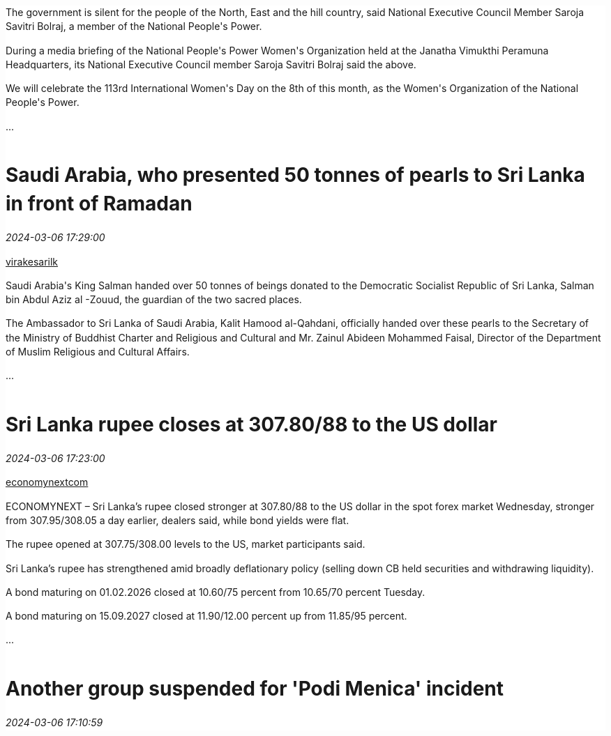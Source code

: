 The government is silent for the people of the North, East and the hill country, said National Executive Council Member Saroja Savitri Bolraj, a member of the National People's Power.

During a media briefing of the National People's Power Women's Organization held at the Janatha Vimukthi Peramuna Headquarters, its National Executive Council member Saroja Savitri Bolraj said the above.

We will celebrate the 113rd International Women's Day on the 8th of this month, as the Women's Organization of the National People's Power.

...



# Saudi Arabia, who presented 50 tonnes of pearls to Sri Lanka in front of Ramadan

*2024-03-06 17:29:00*

[virakesarilk](https://www.virakesari.lk/article/178092)

Saudi Arabia's King Salman handed over 50 tonnes of beings donated to the Democratic Socialist Republic of Sri Lanka, Salman bin Abdul Aziz al -Zouud, the guardian of the two sacred places.

The Ambassador to Sri Lanka of Saudi Arabia, Kalit Hamood al-Qahdani, officially handed over these pearls to the Secretary of the Ministry of Buddhist Charter and Religious and Cultural and Mr. Zainul Abideen Mohammed Faisal, Director of the Department of Muslim Religious and Cultural Affairs.

...



# Sri Lanka rupee closes at 307.80/88 to the US dollar

*2024-03-06 17:23:00*

[economynextcom](https://economynext.com/sri-lanka-rupee-closes-at-307-80-88-to-the-us-dollar-153416/)

ECONOMYNEXT – Sri Lanka’s rupee closed stronger at 307.80/88 to the US dollar in the spot forex market Wednesday, stronger from 307.95/308.05 a day earlier, dealers said, while bond yields were flat.

The rupee opened at 307.75/308.00 levels to the US, market participants said.

Sri Lanka’s rupee has strengthened amid broadly deflationary policy (selling down CB held securities and withdrawing liquidity).

A bond maturing on 01.02.2026 closed at 10.60/75 percent from 10.65/70 percent Tuesday.

A bond maturing on 15.09.2027 closed at 11.90/12.00 percent up from 11.85/95 percent.

...



# Another group suspended for 'Podi Menica' incident

*2024-03-06 17:10:59*
